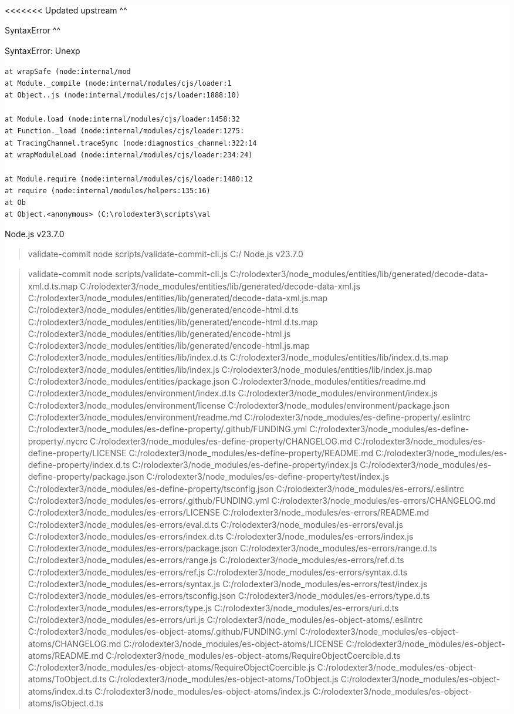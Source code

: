 <<<<<<< Updated upstream
^^

SyntaxError
^^

SyntaxError: Unexp



    at wrapSafe (node:internal/mod
    at Module._compile (node:internal/modules/cjs/loader:1
    at Object..js (node:internal/modules/cjs/loader:1888:10)
   
    at Module.load (node:internal/modules/cjs/loader:1458:32
    at Function._load (node:internal/modules/cjs/loader:1275:
    at TracingChannel.traceSync (node:diagnostics_channel:322:14
    at wrapModuleLoad (node:internal/modules/cjs/loader:234:24)

    at Module.require (node:internal/modules/cjs/loader:1480:12
    at require (node:internal/modules/helpers:135:16)
    at Ob
    at Object.<anonymous> (C:\rolodexter3\scripts\val

Node.js v23.7.0

> validate-commit
> node scripts/validate-commit-cli.js C:/
Node.js v23.7.0

> validate-commit
> node scripts/validate-commit-cli.js C:/rolodexter3/node_modules/entities/lib/generated/decode-data-xml.d.ts.map C:/rolodexter3/node_modules/entities/lib/generated/decode-data-xml.js C:/rolodexter3/node_modules/entities/lib/generated/decode-data-xml.js.map C:/rolodexter3/node_modules/entities/lib/generated/encode-html.d.ts C:/rolodexter3/node_modules/entities/lib/generated/encode-html.d.ts.map C:/rolodexter3/node_modules/entities/lib/generated/encode-html.js C:/rolodexter3/node_modules/entities/lib/generated/encode-html.js.map C:/rolodexter3/node_modules/entities/lib/index.d.ts C:/rolodexter3/node_modules/entities/lib/index.d.ts.map C:/rolodexter3/node_modules/entities/lib/index.js C:/rolodexter3/node_modules/entities/lib/index.js.map C:/rolodexter3/node_modules/entities/package.json C:/rolodexter3/node_modules/entities/readme.md C:/rolodexter3/node_modules/environment/index.d.ts C:/rolodexter3/node_modules/environment/index.js C:/rolodexter3/node_modules/environment/license C:/rolodexter3/node_modules/environment/package.json C:/rolodexter3/node_modules/environment/readme.md C:/rolodexter3/node_modules/es-define-property/.eslintrc C:/rolodexter3/node_modules/es-define-property/.github/FUNDING.yml C:/rolodexter3/node_modules/es-define-property/.nycrc C:/rolodexter3/node_modules/es-define-property/CHANGELOG.md C:/rolodexter3/node_modules/es-define-property/LICENSE C:/rolodexter3/node_modules/es-define-property/README.md C:/rolodexter3/node_modules/es-define-property/index.d.ts C:/rolodexter3/node_modules/es-define-property/index.js C:/rolodexter3/node_modules/es-define-property/package.json C:/rolodexter3/node_modules/es-define-property/test/index.js C:/rolodexter3/node_modules/es-define-property/tsconfig.json C:/rolodexter3/node_modules/es-errors/.eslintrc C:/rolodexter3/node_modules/es-errors/.github/FUNDING.yml C:/rolodexter3/node_modules/es-errors/CHANGELOG.md C:/rolodexter3/node_modules/es-errors/LICENSE C:/rolodexter3/node_modules/es-errors/README.md C:/rolodexter3/node_modules/es-errors/eval.d.ts C:/rolodexter3/node_modules/es-errors/eval.js C:/rolodexter3/node_modules/es-errors/index.d.ts C:/rolodexter3/node_modules/es-errors/index.js C:/rolodexter3/node_modules/es-errors/package.json C:/rolodexter3/node_modules/es-errors/range.d.ts C:/rolodexter3/node_modules/es-errors/range.js C:/rolodexter3/node_modules/es-errors/ref.d.ts C:/rolodexter3/node_modules/es-errors/ref.js C:/rolodexter3/node_modules/es-errors/syntax.d.ts C:/rolodexter3/node_modules/es-errors/syntax.js C:/rolodexter3/node_modules/es-errors/test/index.js C:/rolodexter3/node_modules/es-errors/tsconfig.json C:/rolodexter3/node_modules/es-errors/type.d.ts C:/rolodexter3/node_modules/es-errors/type.js C:/rolodexter3/node_modules/es-errors/uri.d.ts C:/rolodexter3/node_modules/es-errors/uri.js C:/rolodexter3/node_modules/es-object-atoms/.eslintrc C:/rolodexter3/node_modules/es-object-atoms/.github/FUNDING.yml C:/rolodexter3/node_modules/es-object-atoms/CHANGELOG.md C:/rolodexter3/node_modules/es-object-atoms/LICENSE C:/rolodexter3/node_modules/es-object-atoms/README.md C:/rolodexter3/node_modules/es-object-atoms/RequireObjectCoercible.d.ts C:/rolodexter3/node_modules/es-object-atoms/RequireObjectCoercible.js C:/rolodexter3/node_modules/es-object-atoms/ToObject.d.ts C:/rolodexter3/node_modules/es-object-atoms/ToObject.js C:/rolodexter3/node_modules/es-object-atoms/index.d.ts C:/rolodexter3/node_modules/es-object-atoms/index.js C:/rolodexter3/node_modules/es-object-atoms/isObject.d.ts
